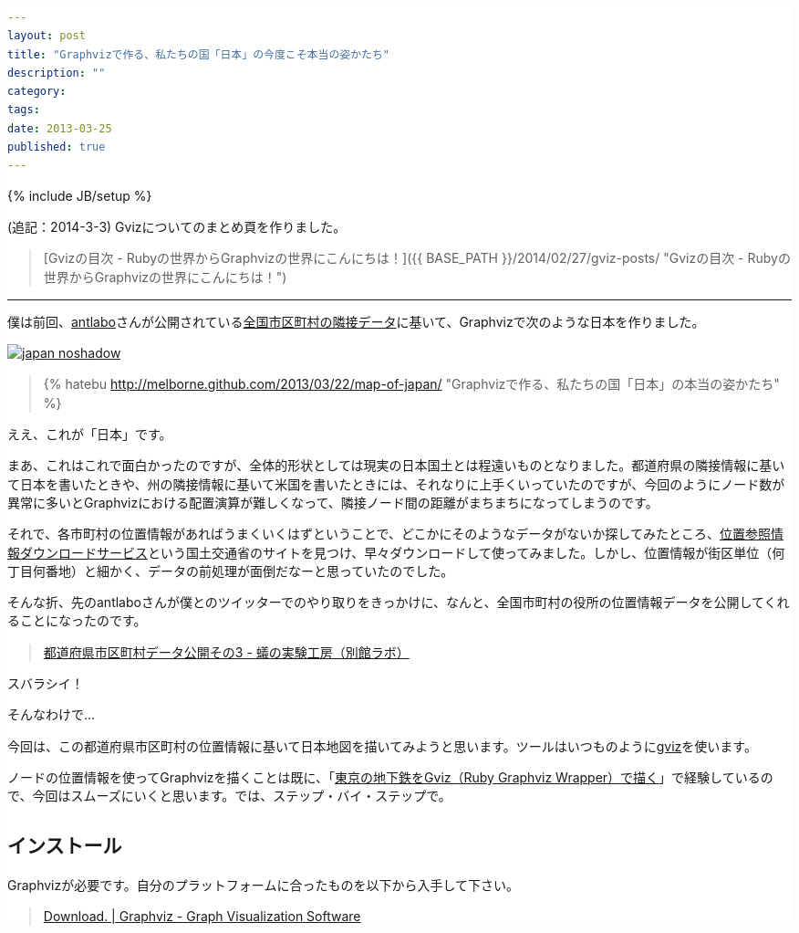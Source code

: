 ```yaml
---
layout: post
title: "Graphvizで作る、私たちの国「日本」の今度こそ本当の姿かたち"
description: ""
category: 
tags: 
date: 2013-03-25
published: true
---
```

{% include JB/setup %}

(追記：2014-3-3) Gvizについてのまとめ頁を作りました。

> [Gvizの目次 - Rubyの世界からGraphvizの世界にこんにちは！]({{ BASE_PATH }}/2014/02/27/gviz-posts/ "Gvizの目次 - Rubyの世界からGraphvizの世界にこんにちは！")

---

僕は前回、[antlabo](http://d.hatena.ne.jp/antlabo/)さんが公開されている[全国市区町村の隣接データ](http://d.hatena.ne.jp/antlabo/20121029/1351520444)に基いて、Graphvizで次のような日本を作りました。

<a href="{{ site.url }}/assets/images/2013/03/jpmap_svg.html" title="Metro Map"><img src="{{ site.url }}/assets/images/2013/03/jpmap_color.png" alt="japan noshadow" /></a>

> {% hatebu http://melborne.github.com/2013/03/22/map-of-japan/ "Graphvizで作る、私たちの国「日本」の本当の姿かたち" %}

ええ、これが「日本」です。

まあ、これはこれで面白かったのですが、全体的形状としては現実の日本国土とは程遠いものとなりました。都道府県の隣接情報に基いて日本を書いたときや、州の隣接情報に基いて米国を書いたときには、それなりに上手くいっていたのですが、今回のようにノード数が異常に多いとGraphvizにおける配置演算が難しくなって、隣接ノード間の距離がまちまちになってしまうのです。

それで、各市町村の位置情報があればうまくいくはずということで、どこかにそのようなデータがないか探してみたところ、[位置参照情報ダウンロードサービス](http://nlftp.mlit.go.jp/isj/ "位置参照情報ダウンロードサービス")という国土交通省のサイトを見つけ、早々ダウンロードして使ってみました。しかし、位置情報が街区単位（何丁目何番地）と細かく、データの前処理が面倒だなーと思っていたのでした。

そんな折、先のantlaboさんが僕とのツイッターでのやり取りをきっかけに、なんと、全国市町村の役所の位置情報データを公開してくれることになったのです。

> [都道府県市区町村データ公開その3 - 蟻の実験工房（別館ラボ）](http://d.hatena.ne.jp/antlabo/20130324/1364107139 "都道府県市区町村データ公開その3 - 蟻の実験工房（別館ラボ）")

スバラシイ！

そんなわけで...

今回は、この都道府県市区町村の位置情報に基いて日本地図を描いてみようと思います。ツールはいつものように[gviz](https://rubygems.org/gems/gviz "gviz \| RubyGems.org \| your community gem host")を使います。

ノードの位置情報を使ってGraphvizを描くことは既に、「[東京の地下鉄をGviz（Ruby Graphviz Wrapper）で描く](http://melborne.github.com/2012/10/02/draw-metro-map-with-gviz/ "東京の地下鉄をGviz（Ruby Graphviz Wrapper）で描く")」で経験しているので、今回はスムーズにいくと思います。では、ステップ・バイ・ステップで。

## インストール
Graphvizが必要です。自分のプラットフォームに合ったものを以下から入手して下さい。

> [Download. \| Graphviz - Graph Visualization Software](http://www.graphviz.org/Download..php 'Download. \| Graphviz - Graph Visualization Software')
